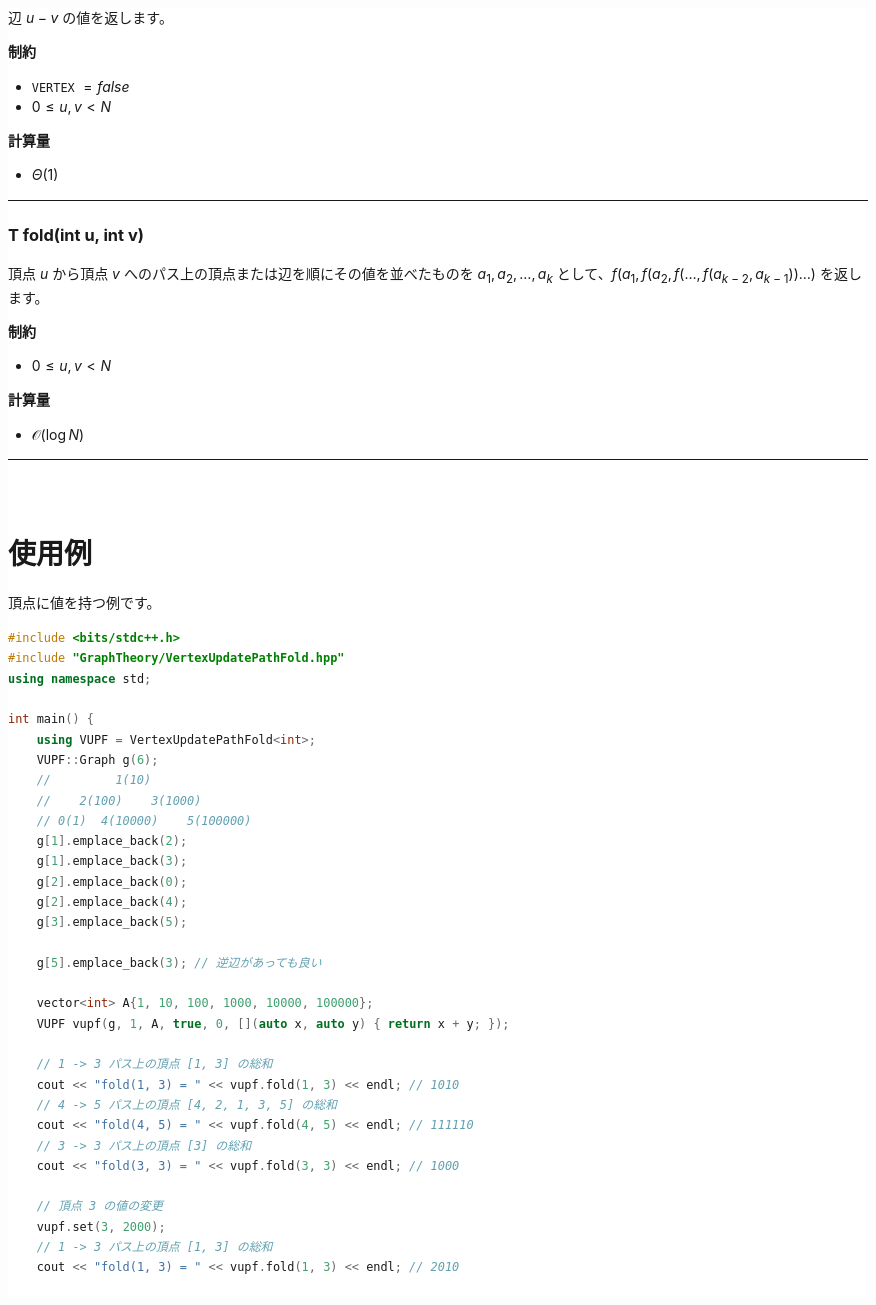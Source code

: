 辺 $u-v$ の値を返します。  

**制約**

- `VERTEX` $= false$
- $0 \leq u, v < N$

**計算量**

- $\Theta(1)$

---

### T fold(int u, int v)

頂点 $u$ から頂点 $v$ へのパス上の頂点または辺を順にその値を並べたものを $a_1, a_2, \ldots, a_k$ として、$f(a_1, f(a_2, f(\ldots, f(a_{k-2}, a_{k-1}))\ldots)$ を返します。  

**制約**

- $0 \leq u, v < N$

**計算量**

- $\mathcal{O}(\log{N})$

---

<br>

# 使用例

頂点に値を持つ例です。

```cpp
#include <bits/stdc++.h>
#include "GraphTheory/VertexUpdatePathFold.hpp"
using namespace std;

int main() {
	using VUPF = VertexUpdatePathFold<int>;
	VUPF::Graph g(6);
	//         1(10)
	//    2(100)    3(1000)
	// 0(1)  4(10000)    5(100000)
	g[1].emplace_back(2);
	g[1].emplace_back(3);
	g[2].emplace_back(0);
	g[2].emplace_back(4);
	g[3].emplace_back(5);
	
	g[5].emplace_back(3); // 逆辺があっても良い
	
	vector<int> A{1, 10, 100, 1000, 10000, 100000};
	VUPF vupf(g, 1, A, true, 0, [](auto x, auto y) { return x + y; });
	
	// 1 -> 3 パス上の頂点 [1, 3] の総和
	cout << "fold(1, 3) = " << vupf.fold(1, 3) << endl; // 1010
	// 4 -> 5 パス上の頂点 [4, 2, 1, 3, 5] の総和
	cout << "fold(4, 5) = " << vupf.fold(4, 5) << endl; // 111110
	// 3 -> 3 パス上の頂点 [3] の総和
	cout << "fold(3, 3) = " << vupf.fold(3, 3) << endl; // 1000
	
	// 頂点 3 の値の変更
	vupf.set(3, 2000);
	// 1 -> 3 パス上の頂点 [1, 3] の総和
	cout << "fold(1, 3) = " << vupf.fold(1, 3) << endl; // 2010
	
```